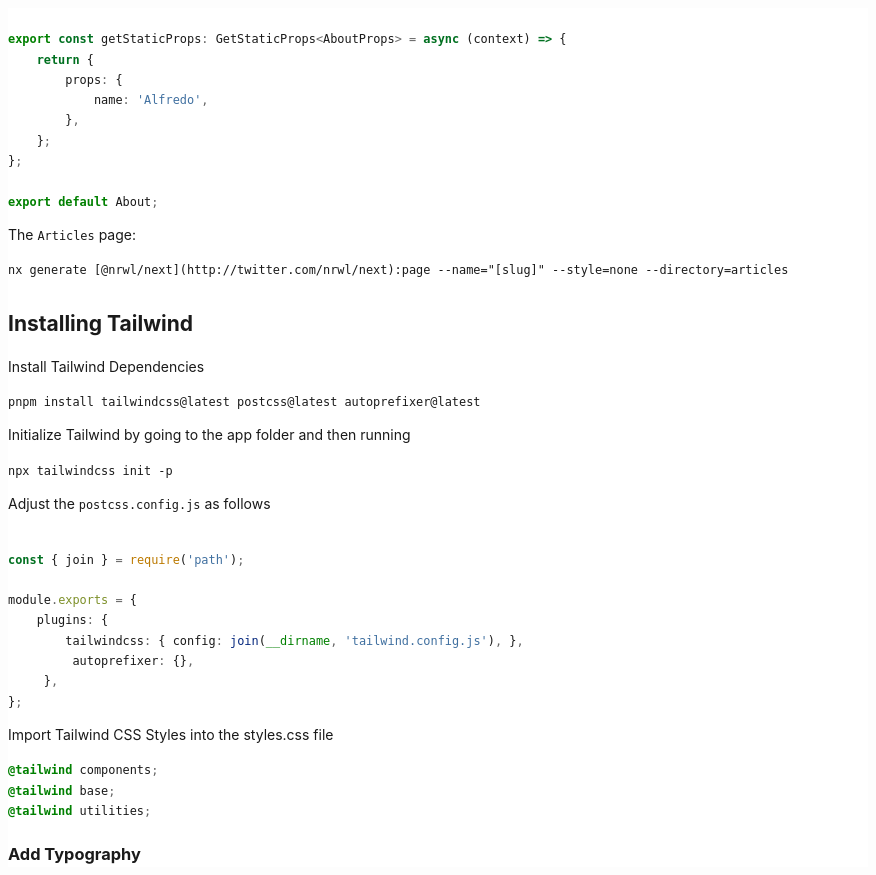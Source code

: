 ```ts
  
export const getStaticProps: GetStaticProps<AboutProps> = async (context) => {  
    return {  
        props: {  
            name: 'Alfredo',  
        },  
    };  
};  
  
export default About;
```

The `Articles` page:

```shell
nx generate [@nrwl/next](http://twitter.com/nrwl/next):page --name="[slug]" --style=none --directory=articles
```

## Installing Tailwind

Install Tailwind Dependencies

```shell
pnpm install tailwindcss@latest postcss@latest autoprefixer@latest
```

Initialize Tailwind by going to the app folder and then running

```shell
npx tailwindcss init -p
```

Adjust the `postcss.config.js` as follows

```Typescript

const { join } = require('path');

module.exports = {
	plugins: { 
		tailwindcss: { config: join(__dirname, 'tailwind.config.js'), },
		 autoprefixer: {}, 
	 },
};
```

Import Tailwind CSS Styles into the styles.css file

```css
@tailwind components;
@tailwind base;
@tailwind utilities;
```

### Add Typography
